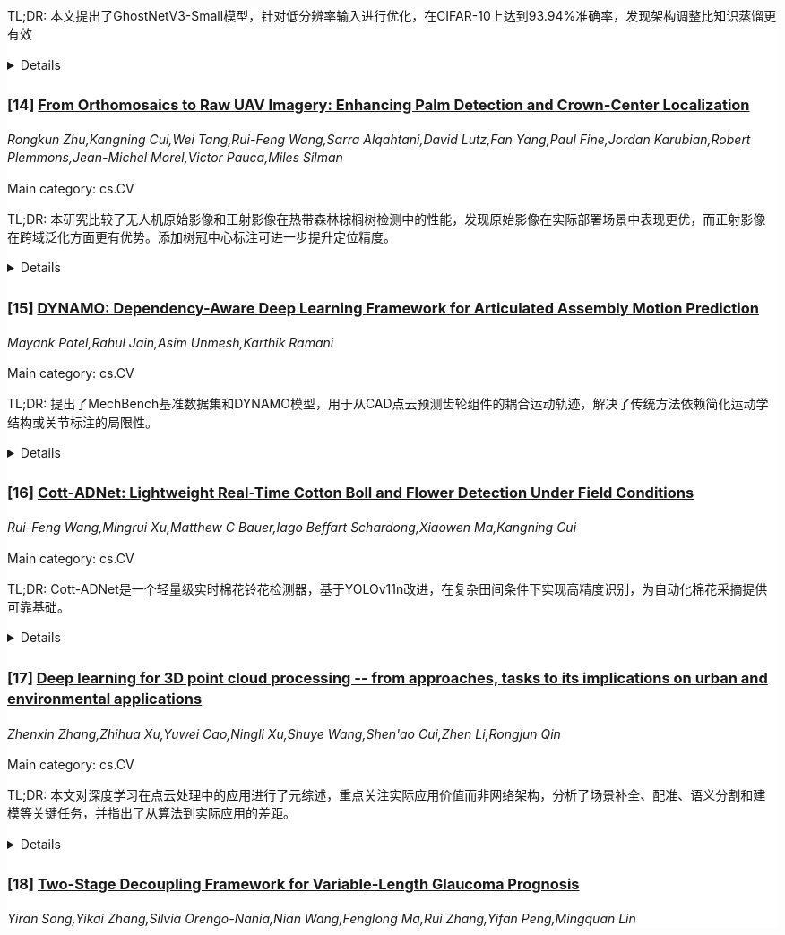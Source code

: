 TL;DR: 本文提出了GhostNetV3-Small模型，针对低分辨率输入进行优化，在CIFAR-10上达到93.94%准确率，发现架构调整比知识蒸馏更有效


<details><summary>Details</summary></details>


### [14] [From Orthomosaics to Raw UAV Imagery: Enhancing Palm Detection and Crown-Center Localization](https://arxiv.org/abs/2509.12400)
*Rongkun Zhu,Kangning Cui,Wei Tang,Rui-Feng Wang,Sarra Alqahtani,David Lutz,Fan Yang,Paul Fine,Jordan Karubian,Robert Plemmons,Jean-Michel Morel,Victor Pauca,Miles Silman*

Main category: cs.CV

TL;DR: 本研究比较了无人机原始影像和正射影像在热带森林棕榈树检测中的性能，发现原始影像在实际部署场景中表现更优，而正射影像在跨域泛化方面更有优势。添加树冠中心标注可进一步提升定位精度。


<details><summary>Details</summary></details>


### [15] [DYNAMO: Dependency-Aware Deep Learning Framework for Articulated Assembly Motion Prediction](https://arxiv.org/abs/2509.12430)
*Mayank Patel,Rahul Jain,Asim Unmesh,Karthik Ramani*

Main category: cs.CV

TL;DR: 提出了MechBench基准数据集和DYNAMO模型，用于从CAD点云预测齿轮组件的耦合运动轨迹，解决了传统方法依赖简化运动学结构或关节标注的局限性。


<details><summary>Details</summary></details>


### [16] [Cott-ADNet: Lightweight Real-Time Cotton Boll and Flower Detection Under Field Conditions](https://arxiv.org/abs/2509.12442)
*Rui-Feng Wang,Mingrui Xu,Matthew C Bauer,Iago Beffart Schardong,Xiaowen Ma,Kangning Cui*

Main category: cs.CV

TL;DR: Cott-ADNet是一个轻量级实时棉花铃花检测器，基于YOLOv11n改进，在复杂田间条件下实现高精度识别，为自动化棉花采摘提供可靠基础。


<details><summary>Details</summary></details>


### [17] [Deep learning for 3D point cloud processing -- from approaches, tasks to its implications on urban and environmental applications](https://arxiv.org/abs/2509.12452)
*Zhenxin Zhang,Zhihua Xu,Yuwei Cao,Ningli Xu,Shuye Wang,Shen'ao Cui,Zhen Li,Rongjun Qin*

Main category: cs.CV

TL;DR: 本文对深度学习在点云处理中的应用进行了元综述，重点关注实际应用价值而非网络架构，分析了场景补全、配准、语义分割和建模等关键任务，并指出了从算法到实际应用的差距。


<details><summary>Details</summary></details>


### [18] [Two-Stage Decoupling Framework for Variable-Length Glaucoma Prognosis](https://arxiv.org/abs/2509.12453)
*Yiran Song,Yikai Zhang,Silvia Orengo-Nania,Nian Wang,Fenglong Ma,Rui Zhang,Yifan Peng,Mingquan Lin*
